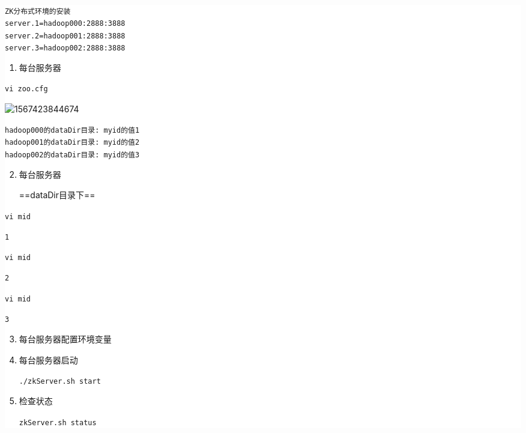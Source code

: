 ```
ZK分布式环境的安装
server.1=hadoop000:2888:3888
server.2=hadoop001:2888:3888
server.3=hadoop002:2888:3888
```

1. 每台服务器

```
vi zoo.cfg
```

![1567423844674](C:\Users\jungle\AppData\Roaming\Typora\typora-user-images\1567423844674.png)

```
hadoop000的dataDir目录: myid的值1
hadoop001的dataDir目录: myid的值2
hadoop002的dataDir目录: myid的值3
```

2. 每台服务器

   ==dataDir目录下==

```
vi mid
```

```
1
```

```
vi mid
```

```
2
```

```
vi mid
```

```
3
```

3. 每台服务器配置环境变量

4. 每台服务器启动

   ```
   ./zkServer.sh start
   ```

5. 检查状态

   ```
   zkServer.sh status
   ```
